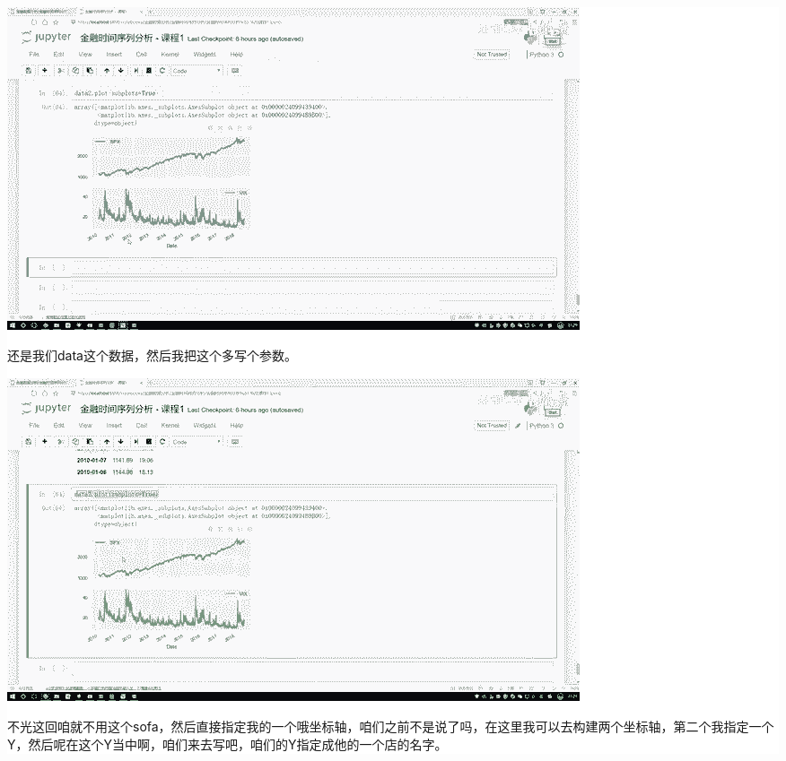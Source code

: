 ![](img/fc597be74135cedcde280a4b9b4121be_25.png)

还是我们data这个数据，然后我把这个多写个参数。

![](img/fc597be74135cedcde280a4b9b4121be_27.png)

不光这回咱就不用这个sofa，然后直接指定我的一个哦坐标轴，咱们之前不是说了吗，在这里我可以去构建两个坐标轴，第二个我指定一个Y，然后呢在这个Y当中啊，咱们来去写吧，咱们的Y指定成他的一个店的名字。


